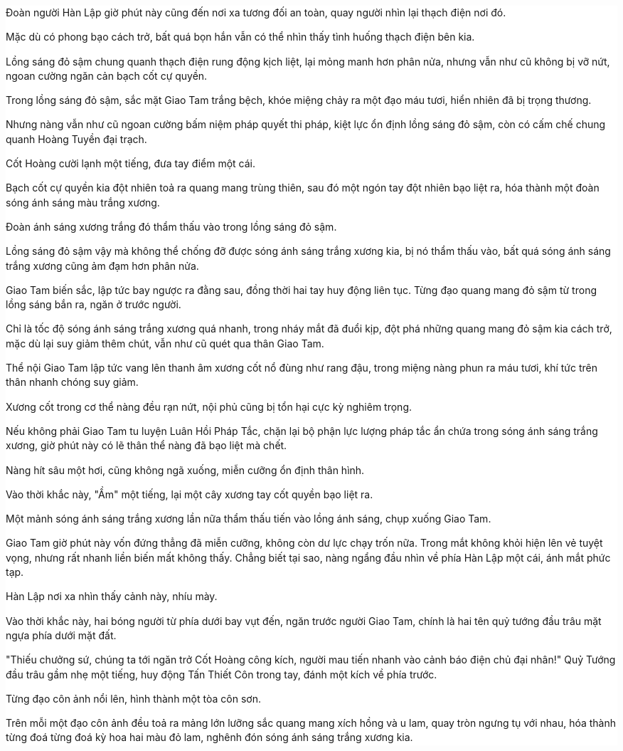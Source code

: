 Đoàn người Hàn Lập giờ phút này cũng đến nơi xa tương đối an toàn, quay người nhìn lại thạch điện nơi đó.

Mặc dù có phong bạo cách trở, bất quá bọn hắn vẫn có thể nhìn thấy tình huống thạch điện bên kia.

Lồng sáng đỏ sậm chung quanh thạch điện rung động kịch liệt, lại mỏng manh hơn phân nửa, nhưng vẫn như cũ không bị vỡ nứt, ngoan cường ngăn cản bạch cốt cự quyền.

Trong lồng sáng đỏ sậm, sắc mặt Giao Tam trắng bệch, khóe miệng chảy ra một đạo máu tươi, hiển nhiên đã bị trọng thương.

Nhưng nàng vẫn như cũ ngoan cường bấm niệm pháp quyết thi pháp, kiệt lực ổn định lồng sáng đỏ sậm, còn có cấm chế chung quanh Hoàng Tuyền đại trạch.

Cốt Hoàng cười lạnh một tiếng, đưa tay điểm một cái.

Bạch cốt cự quyền kia đột nhiên toả ra quang mang trùng thiên, sau đó một ngón tay đột nhiên bạo liệt ra, hóa thành một đoàn sóng ánh sáng màu trắng xương.

Đoàn ánh sáng xương trắng đó thẩm thấu vào trong lồng sáng đỏ sậm.

Lồng sáng đỏ sậm vậy mà không thể chống đỡ được sóng ánh sáng trắng xương kia, bị nó thẩm thấu vào, bất quá sóng ánh sáng trắng xương cũng ảm đạm hơn phân nửa.

Giao Tam biến sắc, lập tức bay ngược ra đằng sau, đồng thời hai tay huy động liên tục. Từng đạo quang mang đỏ sậm từ trong lồng sáng bắn ra, ngăn ở trước người.

Chỉ là tốc độ sóng ánh sáng trắng xương quá nhanh, trong nháy mắt đã đuổi kịp, đột phá những quang mang đỏ sậm kia cách trở, mặc dù lại suy giảm thêm chút, vẫn như cũ quét qua thân Giao Tam.

Thể nội Giao Tam lập tức vang lên thanh âm xương cốt nổ đùng như rang đậu, trong miệng nàng phun ra máu tươi, khí tức trên thân nhanh chóng suy giảm.

Xương cốt trong cơ thể nàng đều rạn nứt, nội phủ cũng bị tổn hại cực kỳ nghiêm trọng.

Nếu không phải Giao Tam tu luyện Luân Hồi Pháp Tắc, chặn lại bộ phận lực lượng pháp tắc ẩn chứa trong sóng ánh sáng trắng xương, giờ phút này có lẽ thân thể nàng đã bạo liệt mà chết.

Nàng hít sâu một hơi, cũng không ngã xuống, miễn cưỡng ổn định thân hình.

Vào thời khắc này, "Ầm" một tiếng, lại một cây xương tay cốt quyền bạo liệt ra.

Một mảnh sóng ánh sáng trắng xương lần nữa thẩm thấu tiến vào lồng ánh sáng, chụp xuống Giao Tam.

Giao Tam giờ phút này vốn đứng thẳng đã miễn cưỡng, không còn dư lực chạy trốn nữa. Trong mắt không khỏi hiện lên vẻ tuyệt vọng, nhưng rất nhanh liền biến mất không thấy. Chẳng biết tại sao, nàng ngẩng đầu nhìn về phía Hàn Lập một cái, ánh mắt phức tạp.

Hàn Lập nơi xa nhìn thấy cảnh này, nhíu mày.

Vào thời khắc này, hai bóng người từ phía dưới bay vụt đến, ngăn trước người Giao Tam, chính là hai tên quỷ tướng đầu trâu mặt ngựa phía dưới mặt đất.

"Thiếu chưởng sứ, chúng ta tới ngăn trở Cốt Hoàng công kích, người mau tiến nhanh vào cảnh báo điện chủ đại nhân!" Quỷ Tướng đầu trâu gầm nhẹ một tiếng, huy động Tấn Thiết Côn trong tay, đánh một kích về phía trước.

Từng đạo côn ảnh nổi lên, hình thành một tòa côn sơn.

Trên mỗi một đạo côn ảnh đều toả ra mảng lớn lưỡng sắc quang mang xích hồng và u lam, quay tròn ngưng tụ với nhau, hóa thành từng đoá từng đoá kỳ hoa hai màu đỏ lam, nghênh đón sóng ánh sáng trắng xương kia.
